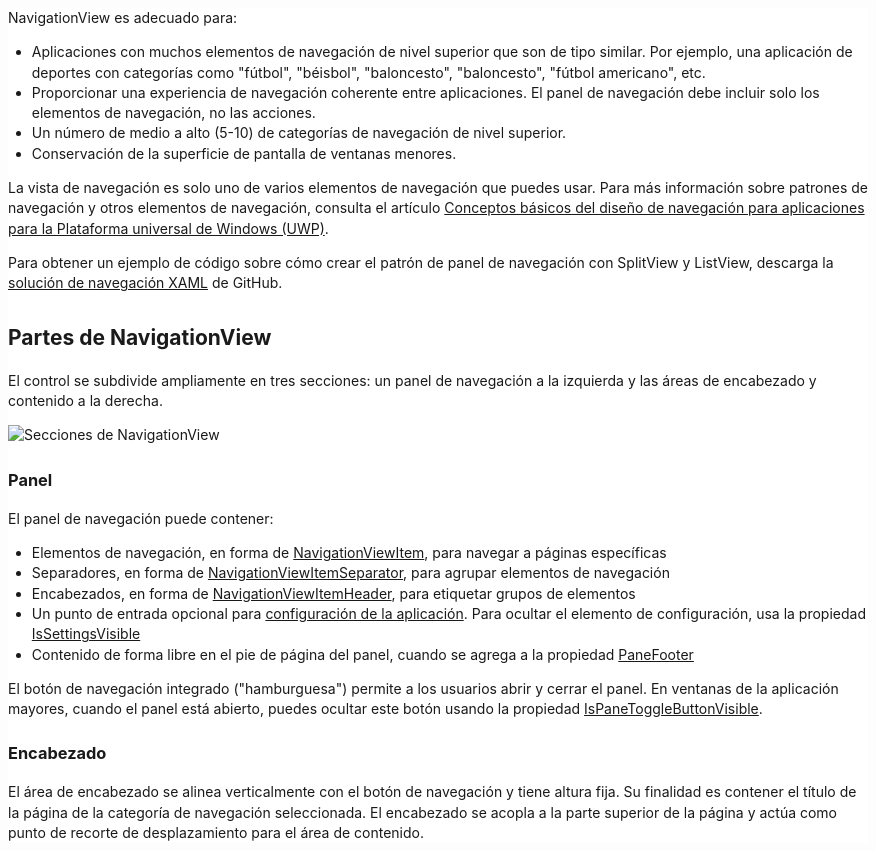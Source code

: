 NavigationView es adecuado para:

-  Aplicaciones con muchos elementos de navegación de nivel superior que son de tipo similar. Por ejemplo, una aplicación de deportes con categorías como "fútbol", "béisbol", "baloncesto", "baloncesto", "fútbol americano", etc.
-  Proporcionar una experiencia de navegación coherente entre aplicaciones. El panel de navegación debe incluir solo los elementos de navegación, no las acciones.
-  Un número de medio a alto (5-10) de categorías de navegación de nivel superior.
-  Conservación de la superficie de pantalla de ventanas menores.

La vista de navegación es solo uno de varios elementos de navegación que puedes usar. Para más información sobre patrones de navegación y otros elementos de navegación, consulta el artículo [Conceptos básicos del diseño de navegación para aplicaciones para la Plataforma universal de Windows (UWP)](../layout/navigation-basics.md).

Para obtener un ejemplo de código sobre cómo crear el patrón de panel de navegación con SplitView y ListView, descarga la [solución de navegación XAML](https://github.com/Microsoft/Windows-universal-samples/tree/dev/Samples/XamlNavigation) de GitHub.

## <a name="navigationview-parts"></a>Partes de NavigationView
El control se subdivide ampliamente en tres secciones: un panel de navegación a la izquierda y las áreas de encabezado y contenido a la derecha.

![Secciones de NavigationView](images/navview_sections.png)

### <a name="pane"></a>Panel

El panel de navegación puede contener:

- Elementos de navegación, en forma de [NavigationViewItem](https://docs.microsoft.com/uwp/api/windows.ui.xaml.controls.navigationviewitem), para navegar a páginas específicas
- Separadores, en forma de [NavigationViewItemSeparator](https://docs.microsoft.com/uwp/api/windows.ui.xaml.controls.navigationviewitemseparator), para agrupar elementos de navegación
- Encabezados, en forma de [NavigationViewItemHeader](https://docs.microsoft.com/uwp/api/windows.ui.xaml.controls.navigationviewitemheader), para etiquetar grupos de elementos
- Un punto de entrada opcional para [configuración de la aplicación](../app-settings/app-settings-and-data.md). Para ocultar el elemento de configuración, usa la propiedad [IsSettingsVisible](https://docs.microsoft.com/uwp/api/windows.ui.xaml.controls.navigationview#Windows_UI_Xaml_Controls_NavigationView_IsSettingsVisible)
- Contenido de forma libre en el pie de página del panel, cuando se agrega a la propiedad [PaneFooter](https://docs.microsoft.com/uwp/api/windows.ui.xaml.controls.navigationview#Windows_UI_Xaml_Controls_NavigationView_PaneFooter)

El botón de navegación integrado ("hamburguesa") permite a los usuarios abrir y cerrar el panel. En ventanas de la aplicación mayores, cuando el panel está abierto, puedes ocultar este botón usando la propiedad [IsPaneToggleButtonVisible](https://docs.microsoft.com/uwp/api/windows.ui.xaml.controls.navigationview#Windows_UI_Xaml_Controls_NavigationView_IsPaneToggleButtonVisible).

### <a name="header"></a>Encabezado

El área de encabezado se alinea verticalmente con el botón de navegación y tiene altura fija. Su finalidad es contener el título de la página de la categoría de navegación seleccionada. El encabezado se acopla a la parte superior de la página y actúa como punto de recorte de desplazamiento para el área de contenido.
